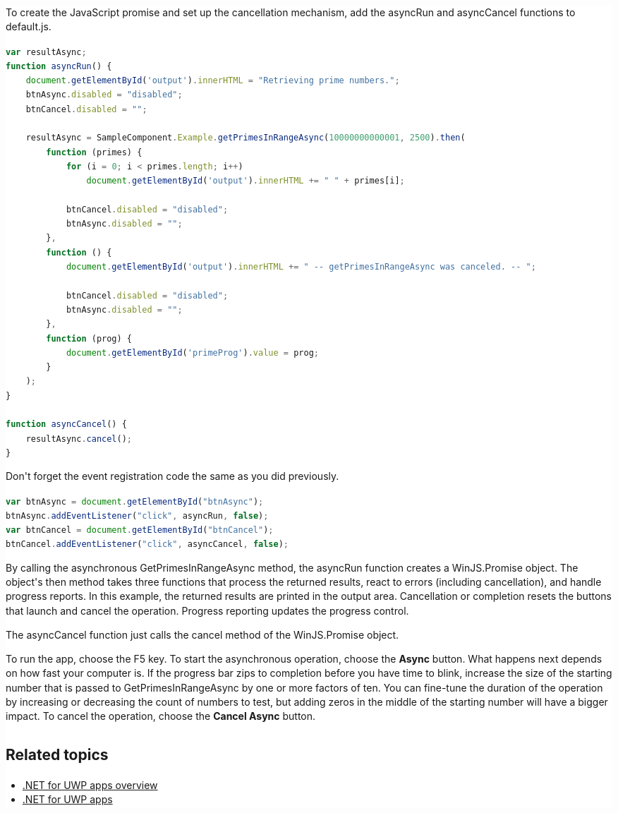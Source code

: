 To create the JavaScript promise and set up the cancellation mechanism, add the asyncRun and asyncCancel functions to default.js.

```javascript
var resultAsync;
function asyncRun() {
    document.getElementById('output').innerHTML = "Retrieving prime numbers.";
    btnAsync.disabled = "disabled";
    btnCancel.disabled = "";

    resultAsync = SampleComponent.Example.getPrimesInRangeAsync(10000000000001, 2500).then(
        function (primes) {
            for (i = 0; i < primes.length; i++)
                document.getElementById('output').innerHTML += " " + primes[i];

            btnCancel.disabled = "disabled";
            btnAsync.disabled = "";
        },
        function () {
            document.getElementById('output').innerHTML += " -- getPrimesInRangeAsync was canceled. -- ";

            btnCancel.disabled = "disabled";
            btnAsync.disabled = "";
        },
        function (prog) {
            document.getElementById('primeProg').value = prog;
        }
    );
}

function asyncCancel() {    
    resultAsync.cancel();
}
```

Don't forget the event registration code the same as you did previously.

```javascript
var btnAsync = document.getElementById("btnAsync");
btnAsync.addEventListener("click", asyncRun, false);
var btnCancel = document.getElementById("btnCancel");
btnCancel.addEventListener("click", asyncCancel, false);
```

By calling the asynchronous GetPrimesInRangeAsync method, the asyncRun function creates a WinJS.Promise object. The object's then method takes three functions that process the returned results, react to errors (including cancellation), and handle progress reports. In this example, the returned results are printed in the output area. Cancellation or completion resets the buttons that launch and cancel the operation. Progress reporting updates the progress control.

The asyncCancel function just calls the cancel method of the WinJS.Promise object.

To run the app, choose the F5 key. To start the asynchronous operation, choose the **Async** button. What happens next depends on how fast your computer is. If the progress bar zips to completion before you have time to blink, increase the size of the starting number that is passed to GetPrimesInRangeAsync by one or more factors of ten. You can fine-tune the duration of the operation by increasing or decreasing the count of numbers to test, but adding zeros in the middle of the starting number will have a bigger impact. To cancel the operation, choose the **Cancel Async** button.

## Related topics

* [.NET for UWP apps overview](/previous-versions/windows/apps/br230302(v=vs.140))
* [.NET for UWP apps](/dotnet/api/index?view=dotnet-uwp-10.0&preserve-view=true)